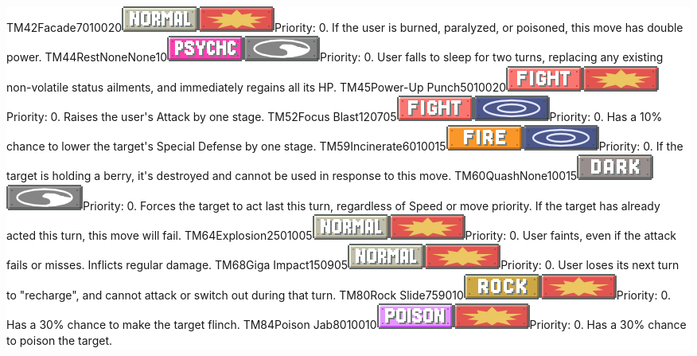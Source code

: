 <tr><td>TM42</td><td>Facade</td><td>70</td><td>100</td><td>20</td><td><img src="../../img/type/normal.png"></td><td><img src="../../img/type/physical.png"></td><td>Priority: 0. If the user is burned, paralyzed, or poisoned, this move has double power.</td></tr>
<tr><td>TM44</td><td>Rest</td><td>None</td><td>None</td><td>10</td><td><img src="../../img/type/psychic.png"></td><td><img src="../../img/type/status.png"></td><td>Priority: 0. User falls to sleep for two turns, replacing any existing non-volatile status ailments, and immediately regains all its HP.</td></tr>
<tr><td>TM45</td><td>Power-Up Punch</td><td>50</td><td>100</td><td>20</td><td><img src="../../img/type/fighting.png"></td><td><img src="../../img/type/physical.png"></td><td>Priority: 0. Raises the user's Attack by one stage.</td></tr>
<tr><td>TM52</td><td>Focus Blast</td><td>120</td><td>70</td><td>5</td><td><img src="../../img/type/fighting.png"></td><td><img src="../../img/type/special.png"></td><td>Priority: 0. Has a 10% chance to lower the target's Special Defense by one stage.</td></tr>
<tr><td>TM59</td><td>Incinerate</td><td>60</td><td>100</td><td>15</td><td><img src="../../img/type/fire.png"></td><td><img src="../../img/type/special.png"></td><td>Priority: 0. If the target is holding a berry, it's destroyed and cannot be used in response to this move.</td></tr>
<tr><td>TM60</td><td>Quash</td><td>None</td><td>100</td><td>15</td><td><img src="../../img/type/dark.png"></td><td><img src="../../img/type/status.png"></td><td>Priority: 0. Forces the target to act last this turn, regardless of Speed or move priority.  If the target has already acted this turn, this move will fail.</td></tr>
<tr><td>TM64</td><td>Explosion</td><td>250</td><td>100</td><td>5</td><td><img src="../../img/type/normal.png"></td><td><img src="../../img/type/physical.png"></td><td>Priority: 0. User faints, even if the attack fails or misses.  Inflicts regular damage.</td></tr>
<tr><td>TM68</td><td>Giga Impact</td><td>150</td><td>90</td><td>5</td><td><img src="../../img/type/normal.png"></td><td><img src="../../img/type/physical.png"></td><td>Priority: 0. User loses its next turn to "recharge", and cannot attack or switch out during that turn.</td></tr>
<tr><td>TM80</td><td>Rock Slide</td><td>75</td><td>90</td><td>10</td><td><img src="../../img/type/rock.png"></td><td><img src="../../img/type/physical.png"></td><td>Priority: 0. Has a 30% chance to make the target flinch.</td></tr>
<tr><td>TM84</td><td>Poison Jab</td><td>80</td><td>100</td><td>10</td><td><img src="../../img/type/poison.png"></td><td><img src="../../img/type/physical.png"></td><td>Priority: 0. Has a 30% chance to poison the target.</td></tr>